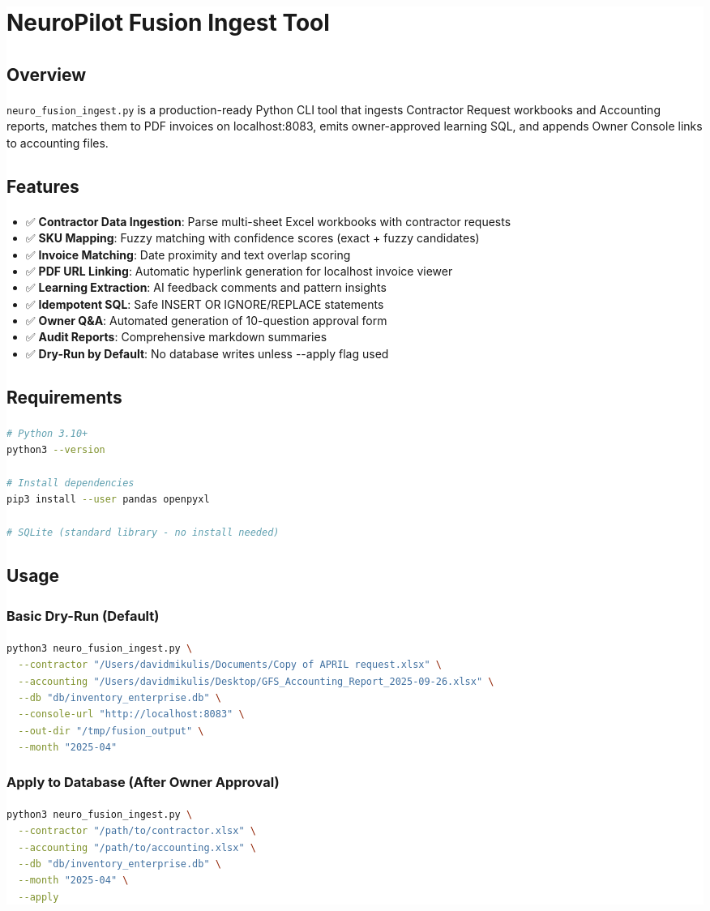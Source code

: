 # NeuroPilot Fusion Ingest Tool

## Overview

`neuro_fusion_ingest.py` is a production-ready Python CLI tool that ingests Contractor Request workbooks and Accounting reports, matches them to PDF invoices on localhost:8083, emits owner-approved learning SQL, and appends Owner Console links to accounting files.

## Features

- ✅ **Contractor Data Ingestion**: Parse multi-sheet Excel workbooks with contractor requests
- ✅ **SKU Mapping**: Fuzzy matching with confidence scores (exact + fuzzy candidates)
- ✅ **Invoice Matching**: Date proximity and text overlap scoring
- ✅ **PDF URL Linking**: Automatic hyperlink generation for localhost invoice viewer
- ✅ **Learning Extraction**: AI feedback comments and pattern insights
- ✅ **Idempotent SQL**: Safe INSERT OR IGNORE/REPLACE statements
- ✅ **Owner Q&A**: Automated generation of 10-question approval form
- ✅ **Audit Reports**: Comprehensive markdown summaries
- ✅ **Dry-Run by Default**: No database writes unless --apply flag used

## Requirements

```bash
# Python 3.10+
python3 --version

# Install dependencies
pip3 install --user pandas openpyxl

# SQLite (standard library - no install needed)
```

## Usage

### Basic Dry-Run (Default)

```bash
python3 neuro_fusion_ingest.py \
  --contractor "/Users/davidmikulis/Documents/Copy of APRIL request.xlsx" \
  --accounting "/Users/davidmikulis/Desktop/GFS_Accounting_Report_2025-09-26.xlsx" \
  --db "db/inventory_enterprise.db" \
  --console-url "http://localhost:8083" \
  --out-dir "/tmp/fusion_output" \
  --month "2025-04"
```

### Apply to Database (After Owner Approval)

```bash
python3 neuro_fusion_ingest.py \
  --contractor "/path/to/contractor.xlsx" \
  --accounting "/path/to/accounting.xlsx" \
  --db "db/inventory_enterprise.db" \
  --month "2025-04" \
  --apply
```
